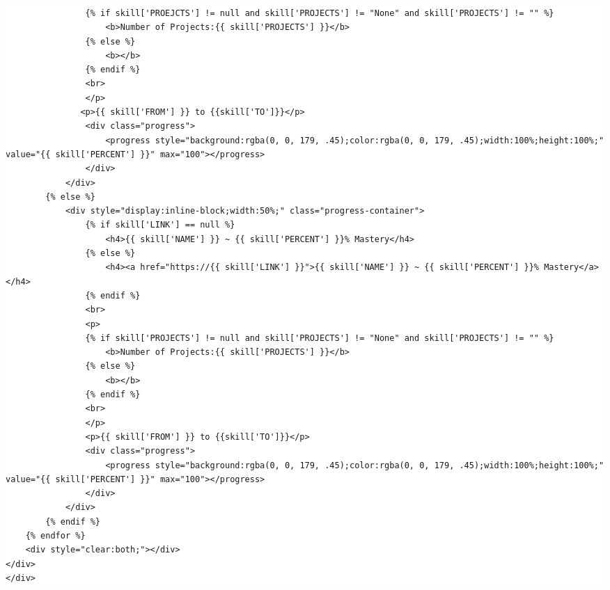                     {% if skill['PROEJCTS'] != null and skill['PROJECTS'] != "None" and skill['PROJECTS'] != "" %}
                        <b>Number of Projects:{{ skill['PROJECTS'] }}</b>
                    {% else %}
                        <b></b>
                    {% endif %}
                    <br>
                    </p>
                   <p>{{ skill['FROM'] }} to {{skill['TO']}}</p>
                    <div class="progress">
                        <progress style="background:rgba(0, 0, 179, .45);color:rgba(0, 0, 179, .45);width:100%;height:100%;" value="{{ skill['PERCENT'] }}" max="100"></progress>
                    </div>
                </div>
            {% else %}
                <div style="display:inline-block;width:50%;" class="progress-container">
                    {% if skill['LINK'] == null %}
                        <h4>{{ skill['NAME'] }} ~ {{ skill['PERCENT'] }}% Mastery</h4>
                    {% else %}
                        <h4><a href="https://{{ skill['LINK'] }}">{{ skill['NAME'] }} ~ {{ skill['PERCENT'] }}% Mastery</a></h4>
                    {% endif %}
                    <br>
                    <p>
                    {% if skill['PROJECTS'] != null and skill['PROJECTS'] != "None" and skill['PROJECTS'] != "" %}
                        <b>Number of Projects:{{ skill['PROJECTS'] }}</b>
                    {% else %}
                        <b></b>
                    {% endif %}
                    <br>
                    </p>
                    <p>{{ skill['FROM'] }} to {{skill['TO']}}</p>
                    <div class="progress">
                        <progress style="background:rgba(0, 0, 179, .45);color:rgba(0, 0, 179, .45);width:100%;height:100%;" value="{{ skill['PERCENT'] }}" max="100"></progress>
                    </div>
                </div>
            {% endif %}
        {% endfor %}
        <div style="clear:both;"></div>
    </div>
    </div>
</p>
